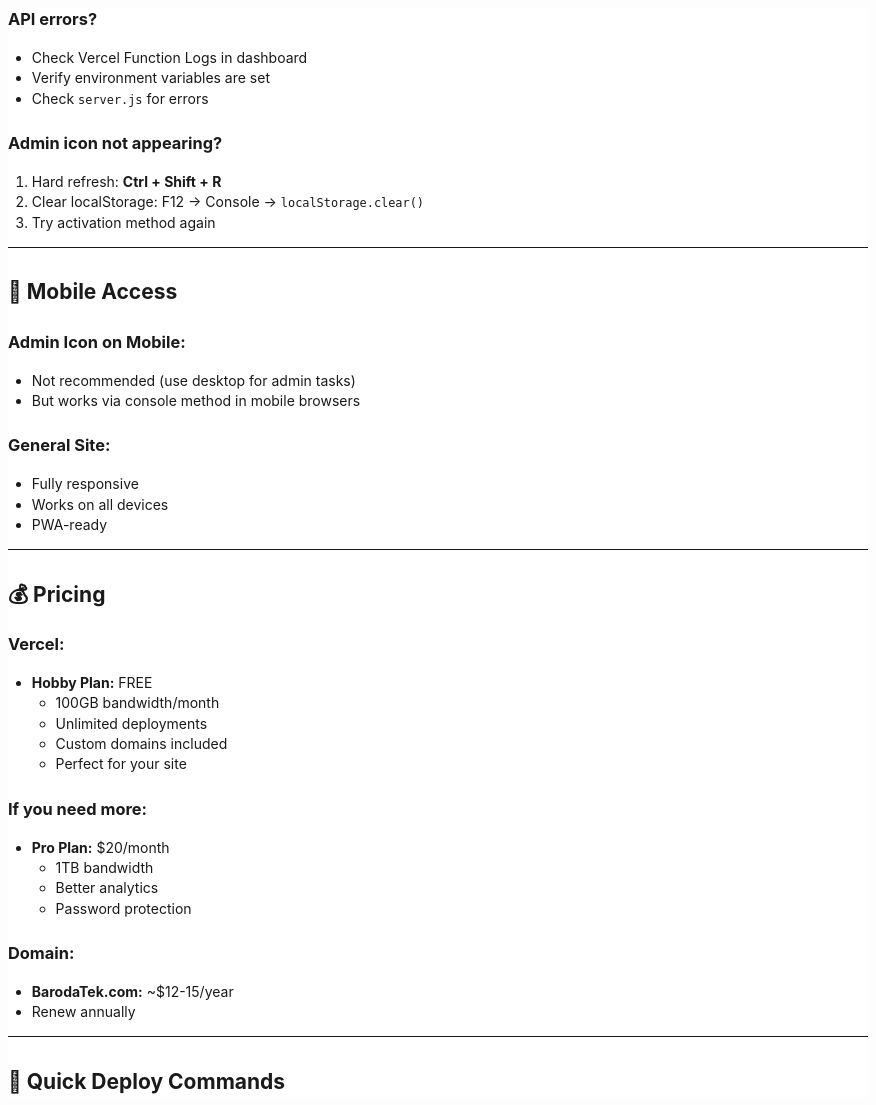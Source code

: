 ### API errors?
- Check Vercel Function Logs in dashboard
- Verify environment variables are set
- Check `server.js` for errors

### Admin icon not appearing?
1. Hard refresh: **Ctrl + Shift + R**
2. Clear localStorage: F12 → Console → `localStorage.clear()`
3. Try activation method again

---

## 📱 Mobile Access

### Admin Icon on Mobile:
- Not recommended (use desktop for admin tasks)
- But works via console method in mobile browsers

### General Site:
- Fully responsive
- Works on all devices
- PWA-ready

---

## 💰 Pricing

### Vercel:
- **Hobby Plan:** FREE
  - 100GB bandwidth/month
  - Unlimited deployments
  - Custom domains included
  - Perfect for your site

### If you need more:
- **Pro Plan:** $20/month
  - 1TB bandwidth
  - Better analytics
  - Password protection

### Domain:
- **BarodaTek.com:** ~$12-15/year
- Renew annually

---

## 🎯 Quick Deploy Commands
